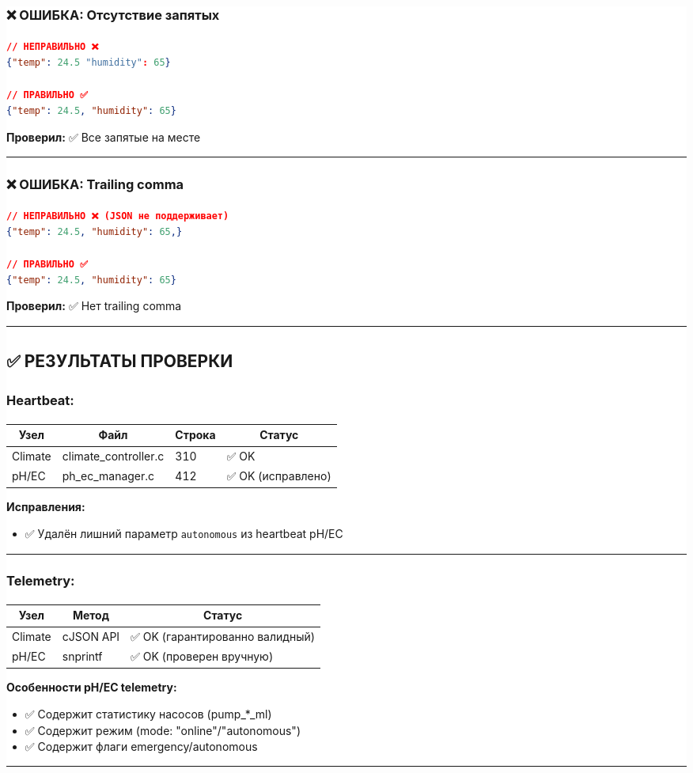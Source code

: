 ### ❌ ОШИБКА: Отсутствие запятых

```json
// НЕПРАВИЛЬНО ❌
{"temp": 24.5 "humidity": 65}

// ПРАВИЛЬНО ✅
{"temp": 24.5, "humidity": 65}
```

**Проверил:** ✅ Все запятые на месте

---

### ❌ ОШИБКА: Trailing comma

```json
// НЕПРАВИЛЬНО ❌ (JSON не поддерживает)
{"temp": 24.5, "humidity": 65,}

// ПРАВИЛЬНО ✅
{"temp": 24.5, "humidity": 65}
```

**Проверил:** ✅ Нет trailing comma

---

## ✅ РЕЗУЛЬТАТЫ ПРОВЕРКИ

### Heartbeat:

| Узел | Файл | Строка | Статус |
|------|------|--------|--------|
| Climate | climate_controller.c | 310 | ✅ OK |
| pH/EC | ph_ec_manager.c | 412 | ✅ OK (исправлено) |

**Исправления:**
- ✅ Удалён лишний параметр `autonomous` из heartbeat pH/EC

---

### Telemetry:

| Узел | Метод | Статус |
|------|-------|--------|
| Climate | cJSON API | ✅ OK (гарантированно валидный) |
| pH/EC | snprintf | ✅ OK (проверен вручную) |

**Особенности pH/EC telemetry:**
- ✅ Содержит статистику насосов (pump_*_ml)
- ✅ Содержит режим (mode: "online"/"autonomous")
- ✅ Содержит флаги emergency/autonomous

---